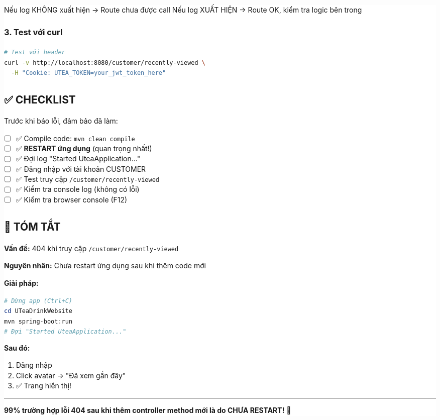 Nếu log KHÔNG xuất hiện → Route chưa được call
Nếu log XUẤT HIỆN → Route OK, kiểm tra logic bên trong

### 3. Test với curl

```bash
# Test với header
curl -v http://localhost:8080/customer/recently-viewed \
  -H "Cookie: UTEA_TOKEN=your_jwt_token_here"
```

## ✅ CHECKLIST

Trước khi báo lỗi, đảm bảo đã làm:

- [ ] ✅ Compile code: `mvn clean compile`
- [ ] ✅ **RESTART ứng dụng** (quan trọng nhất!)
- [ ] ✅ Đợi log "Started UteaApplication..."
- [ ] ✅ Đăng nhập với tài khoản CUSTOMER
- [ ] ✅ Test truy cập `/customer/recently-viewed`
- [ ] ✅ Kiểm tra console log (không có lỗi)
- [ ] ✅ Kiểm tra browser console (F12)

## 🎯 TÓM TẮT

**Vấn đề:** 404 khi truy cập `/customer/recently-viewed`

**Nguyên nhân:** Chưa restart ứng dụng sau khi thêm code mới

**Giải pháp:** 
```powershell
# Dừng app (Ctrl+C)
cd UTeaDrinkWebsite
mvn spring-boot:run
# Đợi "Started UteaApplication..."
```

**Sau đó:**
1. Đăng nhập
2. Click avatar → "Đã xem gần đây"
3. ✅ Trang hiển thị!

---

**99% trường hợp lỗi 404 sau khi thêm controller method mới là do CHƯA RESTART!** 🔄

